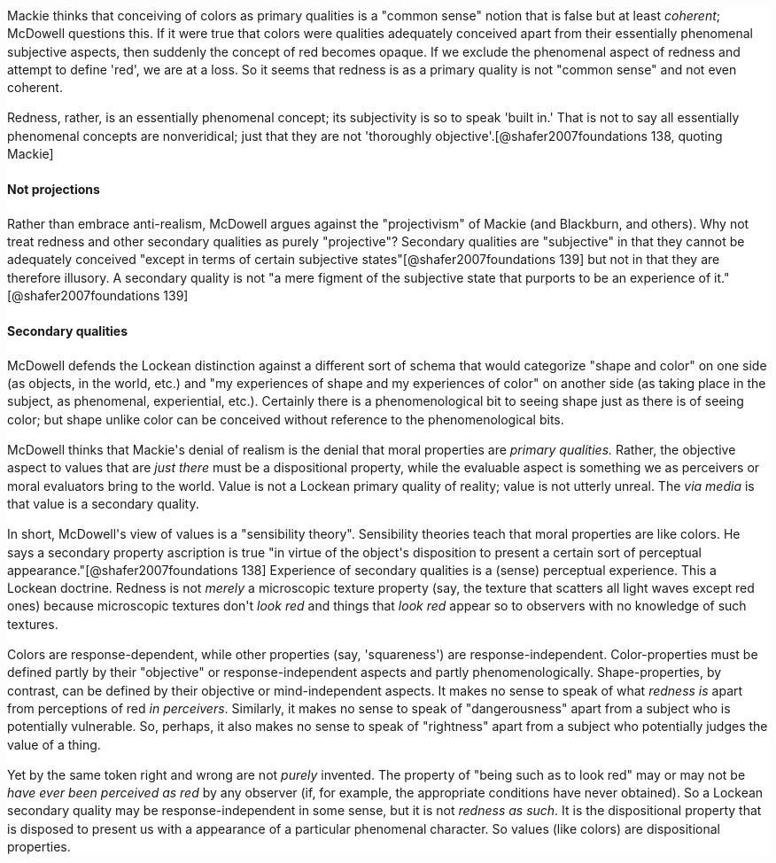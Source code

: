 Mackie thinks that conceiving of colors as primary qualities is a "common sense" notion that is false but at least *coherent*; McDowell questions this. If it were true that colors were qualities adequately conceived apart from their essentially phenomenal subjective aspects, then suddenly the concept of red becomes opaque. If we exclude the phenomenal aspect of redness and attempt to define 'red', we are at a loss. So it seems that redness is as a primary quality is not "common sense" and not even coherent. 

Redness, rather, is an essentially phenomenal concept; its subjectivity is so to speak 'built in.' That is not to say all essentially phenomenal concepts are nonveridical; just that they are not 'thoroughly objective'.[@shafer2007foundations 138, quoting Mackie]

#### Not projections

Rather than embrace anti-realism, McDowell argues against the "projectivism" of Mackie (and Blackburn, and others). Why not treat redness and other secondary qualities as purely "projective"? Secondary qualities are "subjective" in that they cannot be adequately conceived "except in terms of certain subjective states"[@shafer2007foundations  139] but not in that they are therefore illusory. A secondary quality is not "a mere figment of the subjective state that purports to be an experience of it."[@shafer2007foundations  139] 

#### Secondary qualities

McDowell defends the Lockean distinction against a different sort of schema that would categorize "shape and color" on one side (as objects, in the world, etc.) and "my experiences of shape and my experiences of color" on another side (as taking place in the subject, as phenomenal, experiential, etc.). Certainly there is a phenomenological bit to seeing shape just as there is of seeing color; but shape unlike color can be conceived without reference to the phenomenological bits. 

McDowell thinks that Mackie's denial of realism is the denial that moral properties are *primary qualities.* Rather, the objective aspect to values that are *just there* must be a dispositional property, while the evaluable aspect is something we as perceivers or moral evaluators bring to the world.  Value is not a Lockean primary quality of reality; value is not utterly unreal. The *via media* is that value is a secondary quality. 

In short, McDowell's view of values is a "sensibility theory". Sensibility theories teach that moral properties are like colors. He says a secondary property ascription is true "in virtue of the object's disposition to present a certain sort of perceptual appearance."[@shafer2007foundations  138] Experience of secondary qualities is a (sense) perceptual experience. This a Lockean doctrine. Redness is not *merely* a microscopic texture property (say, the texture that scatters all light waves except red ones) because microscopic textures don't *look red* and things that *look red* appear so to observers with no knowledge of such textures. 

Colors are response-dependent, while other properties (say, 'squareness') are response-independent. Color-properties must be defined partly by their "objective" or response-independent aspects and partly phenomenologically. Shape-properties, by contrast, can be defined by their objective or mind-independent aspects. It makes no sense to speak of what *redness is* apart from perceptions of red *in perceivers*. Similarly, it makes no sense to speak of "dangerousness" apart from a subject who is potentially vulnerable. So, perhaps, it also makes no sense to speak of "rightness" apart from a subject who potentially judges the value of a thing. 

Yet by the same token right and wrong are not *purely* invented. The property of "being such as to look red" may or may not be *have ever been perceived as red* by any observer (if, for example, the appropriate conditions have never obtained). So a Lockean secondary quality may be response-independent in some sense, but it is not *redness as such*. It is the dispositional property that is disposed to present us with a appearance of a particular phenomenal character. So values (like colors) are dispositional properties. 
